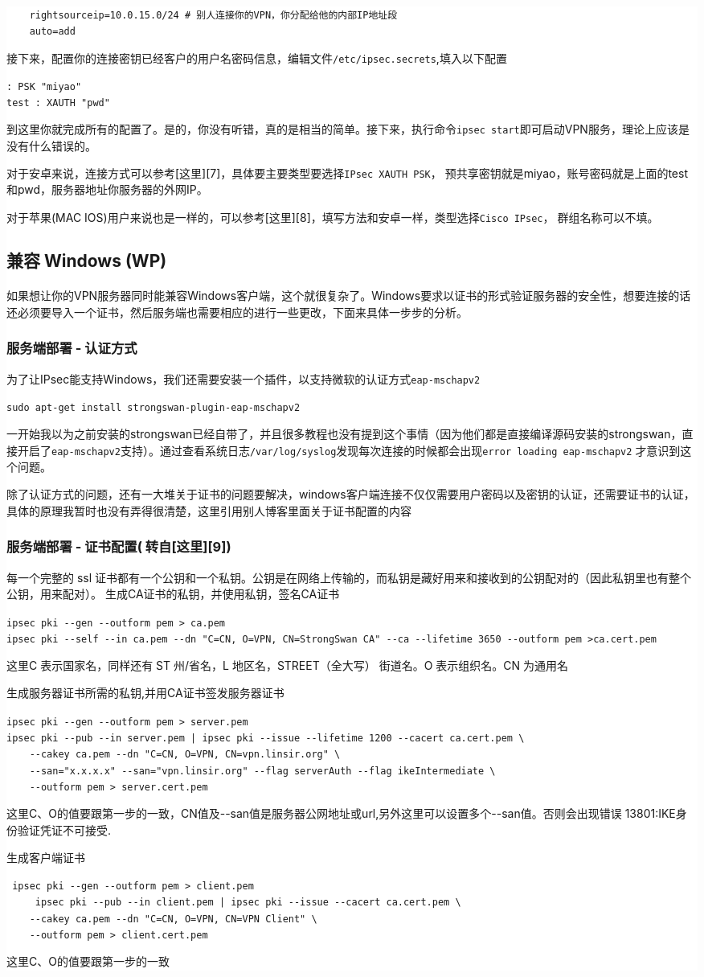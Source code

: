 ```
    rightsourceip=10.0.15.0/24 # 别人连接你的VPN，你分配给他的内部IP地址段
    auto=add
```
接下来，配置你的连接密钥已经客户的用户名密码信息，编辑文件`/etc/ipsec.secrets`,填入以下配置
```
: PSK "miyao"
test : XAUTH "pwd"
```
到这里你就完成所有的配置了。是的，你没有听错，真的是相当的简单。接下来，执行命令`ipsec start`即可启动VPN服务，理论上应该是没有什么错误的。

对于安卓来说，连接方式可以参考[这里][7]，具体要主要类型要选择`IPsec XAUTH PSK`， 预共享密钥就是miyao，账号密码就是上面的test和pwd，服务器地址你服务器的外网IP。

对于苹果(MAC IOS)用户来说也是一样的，可以参考[这里][8]，填写方法和安卓一样，类型选择`Cisco IPsec`， 群组名称可以不填。

## 兼容 Windows (WP)
如果想让你的VPN服务器同时能兼容Windows客户端，这个就很复杂了。Windows要求以证书的形式验证服务器的安全性，想要连接的话还必须要导入一个证书，然后服务端也需要相应的进行一些更改，下面来具体一步步的分析。

### 服务端部署 - 认证方式
为了让IPsec能支持Windows，我们还需要安装一个插件，以支持微软的认证方式`eap-mschapv2`
```
sudo apt-get install strongswan-plugin-eap-mschapv2
```
一开始我以为之前安装的strongswan已经自带了，并且很多教程也没有提到这个事情（因为他们都是直接编译源码安装的strongswan，直接开启了`eap-mschapv2`支持）。通过查看系统日志`/var/log/syslog`发现每次连接的时候都会出现`error loading eap-mschapv2` 才意识到这个问题。

除了认证方式的问题，还有一大堆关于证书的问题要解决，windows客户端连接不仅仅需要用户密码以及密钥的认证，还需要证书的认证，具体的原理我暂时也没有弄得很清楚，这里引用别人博客里面关于证书配置的内容

###  服务端部署 - 证书配置( 转自[这里][9])
每一个完整的 ssl 证书都有一个公钥和一个私钥。公钥是在网络上传输的，而私钥是藏好用来和接收到的公钥配对的（因此私钥里也有整个公钥，用来配对）。
生成CA证书的私钥，并使用私钥，签名CA证书
```
ipsec pki --gen --outform pem > ca.pem
ipsec pki --self --in ca.pem --dn "C=CN, O=VPN, CN=StrongSwan CA" --ca --lifetime 3650 --outform pem >ca.cert.pem
```
这里C 表示国家名，同样还有 ST 州/省名，L 地区名，STREET（全大写） 街道名。O 表示组织名。CN 为通用名

生成服务器证书所需的私钥,并用CA证书签发服务器证书
```
ipsec pki --gen --outform pem > server.pem
ipsec pki --pub --in server.pem | ipsec pki --issue --lifetime 1200 --cacert ca.cert.pem \
    --cakey ca.pem --dn "C=CN, O=VPN, CN=vpn.linsir.org" \
    --san="x.x.x.x" --san="vpn.linsir.org" --flag serverAuth --flag ikeIntermediate \
    --outform pem > server.cert.pem
```
这里C、O的值要跟第一步的一致，CN值及--san值是服务器公网地址或url,另外这里可以设置多个--san值。否则会出现错误 13801:IKE身份验证凭证不可接受.

生成客户端证书
```
 ipsec pki --gen --outform pem > client.pem
     ipsec pki --pub --in client.pem | ipsec pki --issue --cacert ca.cert.pem \
    --cakey ca.pem --dn "C=CN, O=VPN, CN=VPN Client" \
    --outform pem > client.cert.pem
```
这里C、O的值要跟第一步的一致
